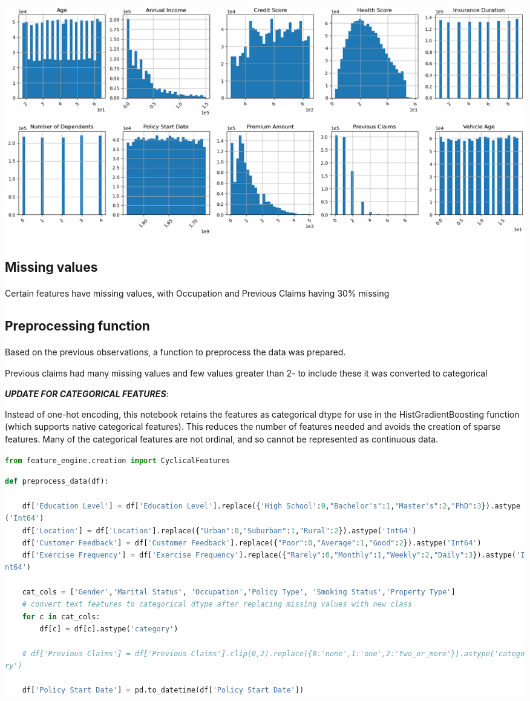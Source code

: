     
![png](kaggle_regression_insurance_keep_native_categorical_keep_NA_files/kaggle_regression_insurance_keep_native_categorical_keep_NA_6_0.png)
    


## Missing values
Certain features have missing values, with Occupation and Previous Claims having 30% missing

## Preprocessing function
Based on the previous observations, a function to preprocess the data was prepared.

Previous claims had many missing values and few values greater than 2- to include these it was converted to categorical

***UPDATE FOR CATEGORICAL FEATURES***: 

Instead of one-hot encoding, this notebook retains the features as categorical dtype for use in the HistGradientBoosting function (which supports native categorical features). This reduces the number of features needed and avoids the creation of sparse features. Many of the categorical features are not ordinal, and so cannot be represented as continuous data.


```python
from feature_engine.creation import CyclicalFeatures
```


```python
def preprocess_data(df):

    df['Education Level'] = df['Education Level'].replace({'High School':0,"Bachelor's":1,"Master's":2,"PhD":3}).astype('Int64')
    df['Location'] = df['Location'].replace({"Urban":0,"Suburban":1,"Rural":2}).astype('Int64')
    df['Customer Feedback'] = df['Customer Feedback'].replace({"Poor":0,"Average":1,"Good":2}).astype('Int64')
    df['Exercise Frequency'] = df['Exercise Frequency'].replace({"Rarely":0,"Monthly":1,"Weekly":2,"Daily":3}).astype('Int64')

    cat_cols = ['Gender','Marital Status', 'Occupation','Policy Type', 'Smoking Status','Property Type']
    # convert text features to categorical dtype after replacing missing values with new class
    for c in cat_cols:
        df[c] = df[c].astype('category')
    
    # df['Previous Claims'] = df['Previous Claims'].clip(0,2).replace({0:'none',1:'one',2:'two_or_more'}).astype('category')
    
    df['Policy Start Date'] = pd.to_datetime(df['Policy Start Date'])
```
